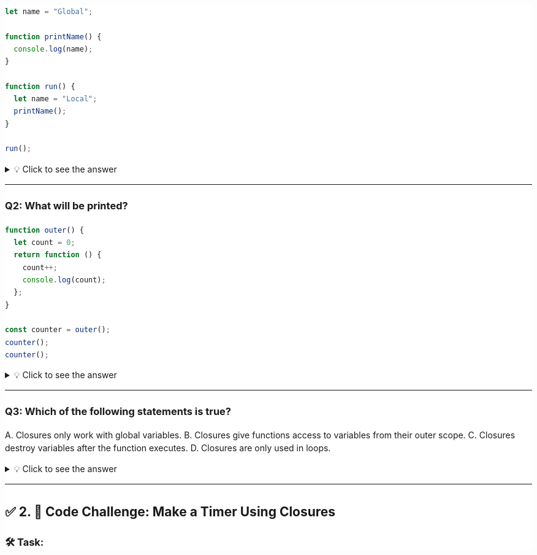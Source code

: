 ```javascript
let name = "Global";

function printName() {
  console.log(name);
}

function run() {
  let name = "Local";
  printName();
}

run();
```

<details><summary>💡 Click to see the answer</summary></details>

---

### Q2: What will be printed?

```javascript
function outer() {
  let count = 0;
  return function () {
    count++;
    console.log(count);
  };
}

const counter = outer();
counter();
counter();
```

<details><summary>💡 Click to see the answer</summary></details>

---

### Q3: Which of the following statements is true?

A. Closures only work with global variables.
B. Closures give functions access to variables from their outer scope.
C. Closures destroy variables after the function executes.
D. Closures are only used in loops.

<details><summary>💡 Click to see the answer</summary></details>

---

## ✅ 2. 🧩 Code Challenge: Make a Timer Using Closures

### 🛠 Task:
